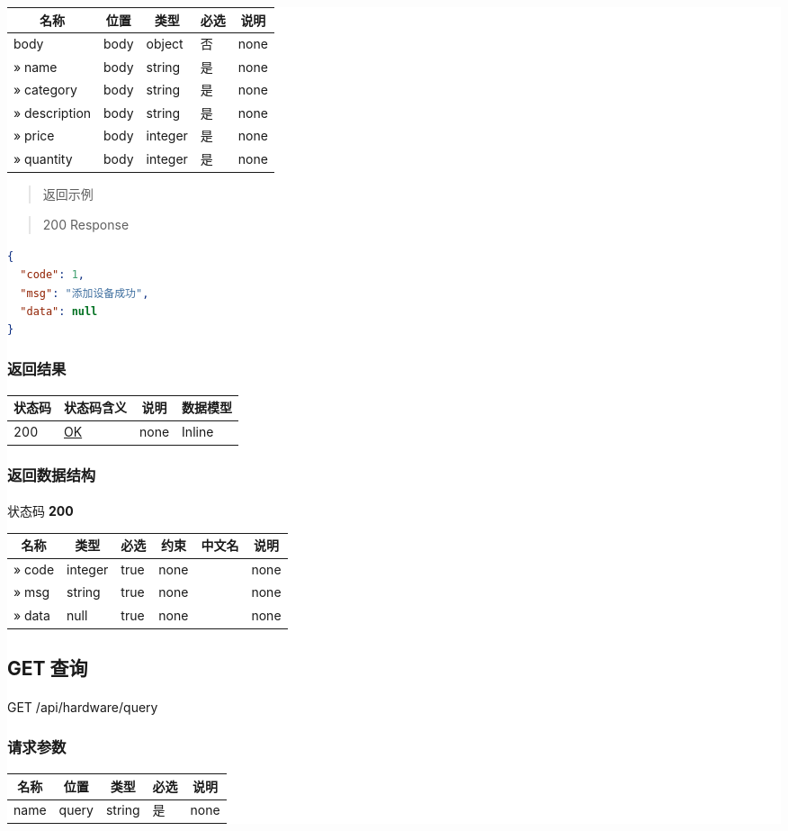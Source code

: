 |名称|位置|类型|必选|说明|
|---|---|---|---|---|
|body|body|object| 否 |none|
|» name|body|string| 是 |none|
|» category|body|string| 是 |none|
|» description|body|string| 是 |none|
|» price|body|integer| 是 |none|
|» quantity|body|integer| 是 |none|

> 返回示例

> 200 Response

```json
{
  "code": 1,
  "msg": "添加设备成功",
  "data": null
}
```

### 返回结果

|状态码|状态码含义|说明|数据模型|
|---|---|---|---|
|200|[OK](https://tools.ietf.org/html/rfc7231#section-6.3.1)|none|Inline|

### 返回数据结构

状态码 **200**

|名称|类型|必选|约束|中文名|说明|
|---|---|---|---|---|---|
|» code|integer|true|none||none|
|» msg|string|true|none||none|
|» data|null|true|none||none|

## GET 查询

GET /api/hardware/query

### 请求参数

|名称|位置|类型|必选|说明|
|---|---|---|---|---|
|name|query|string| 是 |none|

